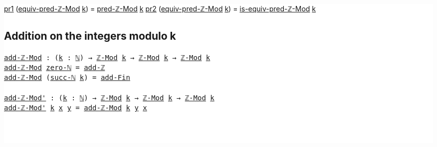 <a id="6281" href="foundation-core.dependent-pair-types.html#592" class="Field">pr1</a> <a id="6285" class="Symbol">(</a><a id="6286" href="elementary-number-theory.modular-arithmetic.html#6234" class="Function">equiv-pred-ℤ-Mod</a> <a id="6303" href="elementary-number-theory.modular-arithmetic.html#6303" class="Bound">k</a><a id="6304" class="Symbol">)</a> <a id="6306" class="Symbol">=</a> <a id="6308" href="elementary-number-theory.modular-arithmetic.html#5629" class="Function">pred-ℤ-Mod</a> <a id="6319" href="elementary-number-theory.modular-arithmetic.html#6303" class="Bound">k</a>
<a id="6321" href="foundation-core.dependent-pair-types.html#604" class="Field">pr2</a> <a id="6325" class="Symbol">(</a><a id="6326" href="elementary-number-theory.modular-arithmetic.html#6234" class="Function">equiv-pred-ℤ-Mod</a> <a id="6343" href="elementary-number-theory.modular-arithmetic.html#6343" class="Bound">k</a><a id="6344" class="Symbol">)</a> <a id="6346" class="Symbol">=</a> <a id="6348" href="elementary-number-theory.modular-arithmetic.html#6077" class="Function">is-equiv-pred-ℤ-Mod</a> <a id="6368" href="elementary-number-theory.modular-arithmetic.html#6343" class="Bound">k</a>
</pre>
## Addition on the integers modulo k

<pre class="Agda"><a id="add-ℤ-Mod"></a><a id="6417" href="elementary-number-theory.modular-arithmetic.html#6417" class="Function">add-ℤ-Mod</a> <a id="6427" class="Symbol">:</a> <a id="6429" class="Symbol">(</a><a id="6430" href="elementary-number-theory.modular-arithmetic.html#6430" class="Bound">k</a> <a id="6432" class="Symbol">:</a> <a id="6434" href="elementary-number-theory.natural-numbers.html#1438" class="Datatype">ℕ</a><a id="6435" class="Symbol">)</a> <a id="6437" class="Symbol">→</a> <a id="6439" href="elementary-number-theory.modular-arithmetic.html#3446" class="Function">ℤ-Mod</a> <a id="6445" href="elementary-number-theory.modular-arithmetic.html#6430" class="Bound">k</a> <a id="6447" class="Symbol">→</a> <a id="6449" href="elementary-number-theory.modular-arithmetic.html#3446" class="Function">ℤ-Mod</a> <a id="6455" href="elementary-number-theory.modular-arithmetic.html#6430" class="Bound">k</a> <a id="6457" class="Symbol">→</a> <a id="6459" href="elementary-number-theory.modular-arithmetic.html#3446" class="Function">ℤ-Mod</a> <a id="6465" href="elementary-number-theory.modular-arithmetic.html#6430" class="Bound">k</a>
<a id="6467" href="elementary-number-theory.modular-arithmetic.html#6417" class="Function">add-ℤ-Mod</a> <a id="6477" href="elementary-number-theory.natural-numbers.html#1459" class="InductiveConstructor">zero-ℕ</a> <a id="6484" class="Symbol">=</a> <a id="6486" href="elementary-number-theory.addition-integers.html#1489" class="Function">add-ℤ</a>
<a id="6492" href="elementary-number-theory.modular-arithmetic.html#6417" class="Function">add-ℤ-Mod</a> <a id="6502" class="Symbol">(</a><a id="6503" href="elementary-number-theory.natural-numbers.html#1472" class="InductiveConstructor">succ-ℕ</a> <a id="6510" href="elementary-number-theory.modular-arithmetic.html#6510" class="Bound">k</a><a id="6511" class="Symbol">)</a> <a id="6513" class="Symbol">=</a> <a id="6515" href="elementary-number-theory.modular-arithmetic-standard-finite-types.html#6001" class="Function">add-Fin</a>

<a id="add-ℤ-Mod&#39;"></a><a id="6524" href="elementary-number-theory.modular-arithmetic.html#6524" class="Function">add-ℤ-Mod&#39;</a> <a id="6535" class="Symbol">:</a> <a id="6537" class="Symbol">(</a><a id="6538" href="elementary-number-theory.modular-arithmetic.html#6538" class="Bound">k</a> <a id="6540" class="Symbol">:</a> <a id="6542" href="elementary-number-theory.natural-numbers.html#1438" class="Datatype">ℕ</a><a id="6543" class="Symbol">)</a> <a id="6545" class="Symbol">→</a> <a id="6547" href="elementary-number-theory.modular-arithmetic.html#3446" class="Function">ℤ-Mod</a> <a id="6553" href="elementary-number-theory.modular-arithmetic.html#6538" class="Bound">k</a> <a id="6555" class="Symbol">→</a> <a id="6557" href="elementary-number-theory.modular-arithmetic.html#3446" class="Function">ℤ-Mod</a> <a id="6563" href="elementary-number-theory.modular-arithmetic.html#6538" class="Bound">k</a> <a id="6565" class="Symbol">→</a> <a id="6567" href="elementary-number-theory.modular-arithmetic.html#3446" class="Function">ℤ-Mod</a> <a id="6573" href="elementary-number-theory.modular-arithmetic.html#6538" class="Bound">k</a>
<a id="6575" href="elementary-number-theory.modular-arithmetic.html#6524" class="Function">add-ℤ-Mod&#39;</a> <a id="6586" href="elementary-number-theory.modular-arithmetic.html#6586" class="Bound">k</a> <a id="6588" href="elementary-number-theory.modular-arithmetic.html#6588" class="Bound">x</a> <a id="6590" href="elementary-number-theory.modular-arithmetic.html#6590" class="Bound">y</a> <a id="6592" class="Symbol">=</a> <a id="6594" href="elementary-number-theory.modular-arithmetic.html#6417" class="Function">add-ℤ-Mod</a> <a id="6604" href="elementary-number-theory.modular-arithmetic.html#6586" class="Bound">k</a> <a id="6606" href="elementary-number-theory.modular-arithmetic.html#6590" class="Bound">y</a> <a id="6608" href="elementary-number-theory.modular-arithmetic.html#6588" class="Bound">x</a>
